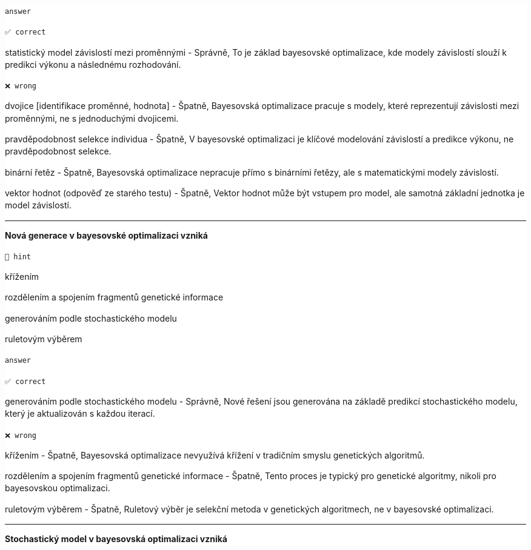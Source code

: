 `answer`

`✅ correct`

statistický model závislostí mezi proměnnými - Správně, To je základ bayesovské optimalizace, kde modely závislostí slouží k predikci výkonu a následnému rozhodování.

`❌ wrong`

dvojice [identifikace proměnné, hodnota] - Špatně, Bayesovská optimalizace pracuje s modely, které reprezentují závislosti mezi proměnnými, ne s jednoduchými dvojicemi.

pravděpodobnost selekce individua - Špatně, V bayesovské optimalizaci je klíčové modelování závislostí a predikce výkonu, ne pravděpodobnost selekce.

binární řetěz - Špatně, Bayesovská optimalizace nepracuje přímo s binárními řetězy, ale s matematickými modely závislostí.

vektor hodnot (odpověď ze starého testu) - Špatně, Vektor hodnot může být vstupem pro model, ale samotná základní jednotka je model závislostí.

---
<strong>
Nová generace v bayesovské optimalizaci vzniká

</strong>

`💛 hint`

křížením

rozdělením a spojením fragmentů genetické informace

generováním podle stochastického modelu

ruletovým výběrem

`answer`

`✅ correct`

generováním podle stochastického modelu - Správně, Nové řešení jsou generována na základě predikcí stochastického modelu, který je aktualizován s každou iterací.

`❌ wrong`

křížením - Špatně, Bayesovská optimalizace nevyužívá křížení v tradičním smyslu genetických algoritmů.

rozdělením a spojením fragmentů genetické informace - Špatně, Tento proces je typický pro genetické algoritmy, nikoli pro bayesovskou optimalizaci.

ruletovým výběrem - Špatně, Ruletový výběr je selekční metoda v genetických algoritmech, ne v bayesovské optimalizaci.

---
<strong>
Stochastický model v bayesovská optimalizaci vzniká

</strong>
